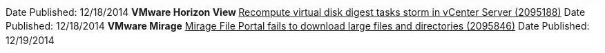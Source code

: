   <tr>
    <td valign="top" width="727">
      Date Published: 12/18/2014
    </td>
  </tr>
  
  <tr>
    <td valign="top" width="727">
    </td>
  </tr>
  
  <tr>
    <td valign="top" width="727">
      <strong>VMware Horizon View </strong>
    </td>
  </tr>
  
  <tr>
    <td valign="top" width="727">
      <a href="http://vmw.re/1t2nTsL">Recompute virtual disk digest tasks storm in vCenter Server (2095188)</a>
    </td>
  </tr>
  
  <tr>
    <td valign="top" width="727">
      Date Published: 12/18/2014
    </td>
  </tr>
  
  <tr>
    <td valign="top" width="727">
    </td>
  </tr>
  
  <tr>
    <td valign="top" width="727">
      <strong>VMware Mirage</strong>
    </td>
  </tr>
  
  <tr>
    <td valign="top" width="727">
      <a href="http://vmw.re/1HqX5Du">Mirage File Portal fails to download large files and directories (2095846)</a>
    </td>
  </tr>
  
  <tr>
    <td valign="top" width="727">
      Date Published: 12/19/2014
    </td>
  </tr>
  
  <tr>
    <td valign="top" width="727">
    </td>
  </tr>
  